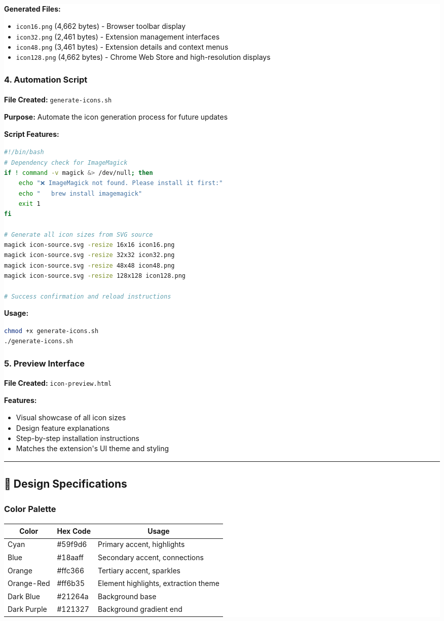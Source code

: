 **Generated Files:**
- `icon16.png` (4,662 bytes) - Browser toolbar display
- `icon32.png` (2,461 bytes) - Extension management interfaces
- `icon48.png` (3,461 bytes) - Extension details and context menus
- `icon128.png` (4,662 bytes) - Chrome Web Store and high-resolution displays

### 4. Automation Script

**File Created:** `generate-icons.sh`

**Purpose:** Automate the icon generation process for future updates

**Script Features:**
```bash
#!/bin/bash
# Dependency check for ImageMagick
if ! command -v magick &> /dev/null; then
    echo "❌ ImageMagick not found. Please install it first:"
    echo "   brew install imagemagick"
    exit 1
fi

# Generate all icon sizes from SVG source
magick icon-source.svg -resize 16x16 icon16.png
magick icon-source.svg -resize 32x32 icon32.png  
magick icon-source.svg -resize 48x48 icon48.png
magick icon-source.svg -resize 128x128 icon128.png

# Success confirmation and reload instructions
```

**Usage:**
```bash
chmod +x generate-icons.sh
./generate-icons.sh
```

### 5. Preview Interface

**File Created:** `icon-preview.html`

**Features:**
- Visual showcase of all icon sizes
- Design feature explanations
- Step-by-step installation instructions
- Matches the extension's UI theme and styling

---

## 🎨 Design Specifications

### Color Palette
| Color | Hex Code | Usage |
|-------|----------|-------|
| Cyan | #59f9d6 | Primary accent, highlights |
| Blue | #18aaff | Secondary accent, connections |
| Orange | #ffc366 | Tertiary accent, sparkles |
| Orange-Red | #ff6b35 | Element highlights, extraction theme |
| Dark Blue | #21264a | Background base |
| Dark Purple | #121327 | Background gradient end |
